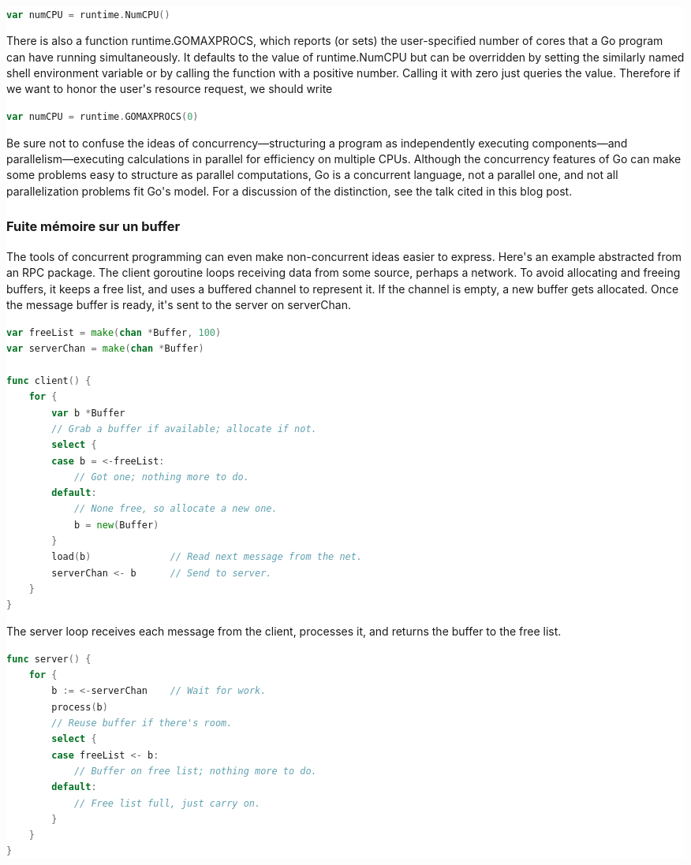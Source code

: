 ```go
var numCPU = runtime.NumCPU()
```

There is also a function runtime.GOMAXPROCS, which reports (or sets) the user-specified number of cores that a Go program can have running simultaneously. It defaults to the value of runtime.NumCPU but can be overridden by setting the similarly named shell environment variable or by calling the function with a positive number. Calling it with zero just queries the value. Therefore if we want to honor the user's resource request, we should write

```go
var numCPU = runtime.GOMAXPROCS(0)
```

Be sure not to confuse the ideas of concurrency—structuring a program as independently executing components—and parallelism—executing calculations in parallel for efficiency on multiple CPUs. Although the concurrency features of Go can make some problems easy to structure as parallel computations, Go is a concurrent language, not a parallel one, and not all parallelization problems fit Go's model. For a discussion of the distinction, see the talk cited in this blog post.

### Fuite mémoire sur un buffer <a id="Aleakybuffer"></a>

The tools of concurrent programming can even make non-concurrent ideas easier to express. Here's an example abstracted from an RPC package. The client goroutine loops receiving data from some source, perhaps a network. To avoid allocating and freeing buffers, it keeps a free list, and uses a buffered channel to represent it. If the channel is empty, a new buffer gets allocated. Once the message buffer is ready, it's sent to the server on serverChan.

```go
var freeList = make(chan *Buffer, 100)
var serverChan = make(chan *Buffer)

func client() {
    for {
        var b *Buffer
        // Grab a buffer if available; allocate if not.
        select {
        case b = <-freeList:
            // Got one; nothing more to do.
        default:
            // None free, so allocate a new one.
            b = new(Buffer)
        }
        load(b)              // Read next message from the net.
        serverChan <- b      // Send to server.
    }
}
```

The server loop receives each message from the client, processes it, and returns the buffer to the free list.

```go
func server() {
    for {
        b := <-serverChan    // Wait for work.
        process(b)
        // Reuse buffer if there's room.
        select {
        case freeList <- b:
            // Buffer on free list; nothing more to do.
        default:
            // Free list full, just carry on.
        }
    }
}
```
